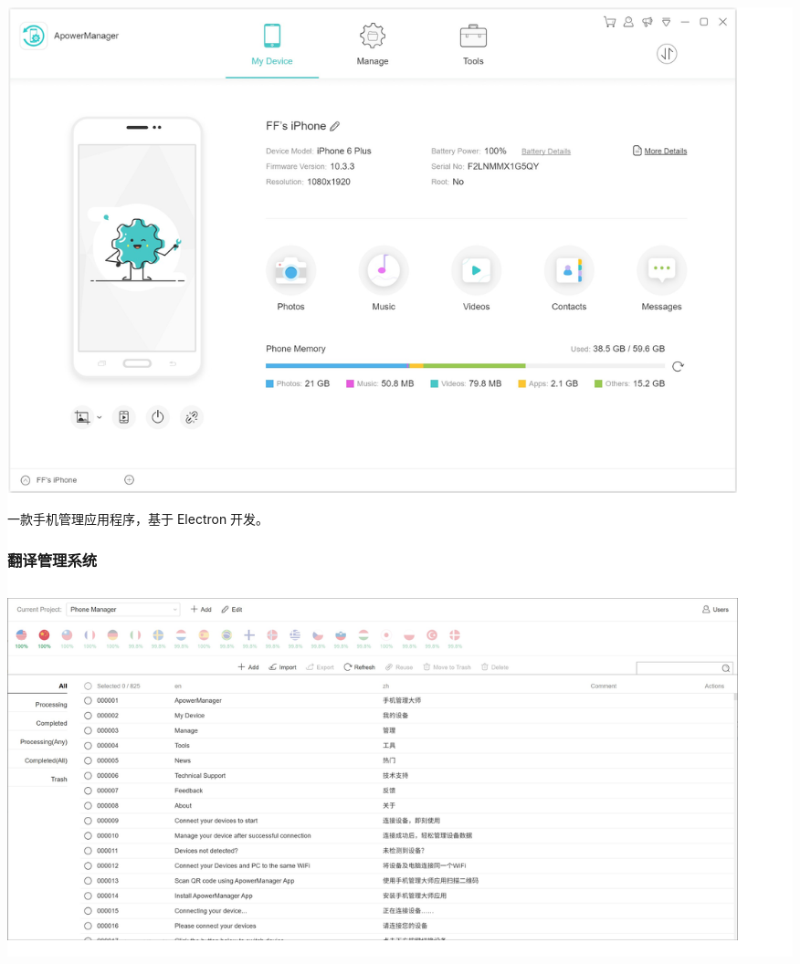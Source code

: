 <img src="./images/phone-manager.jpg" width="800" height="532">

一款手机管理应用程序，基于 Electron 开发。


### 翻译管理系统

<img src="./images/translation-manager.jpg" width="800" height="400">
